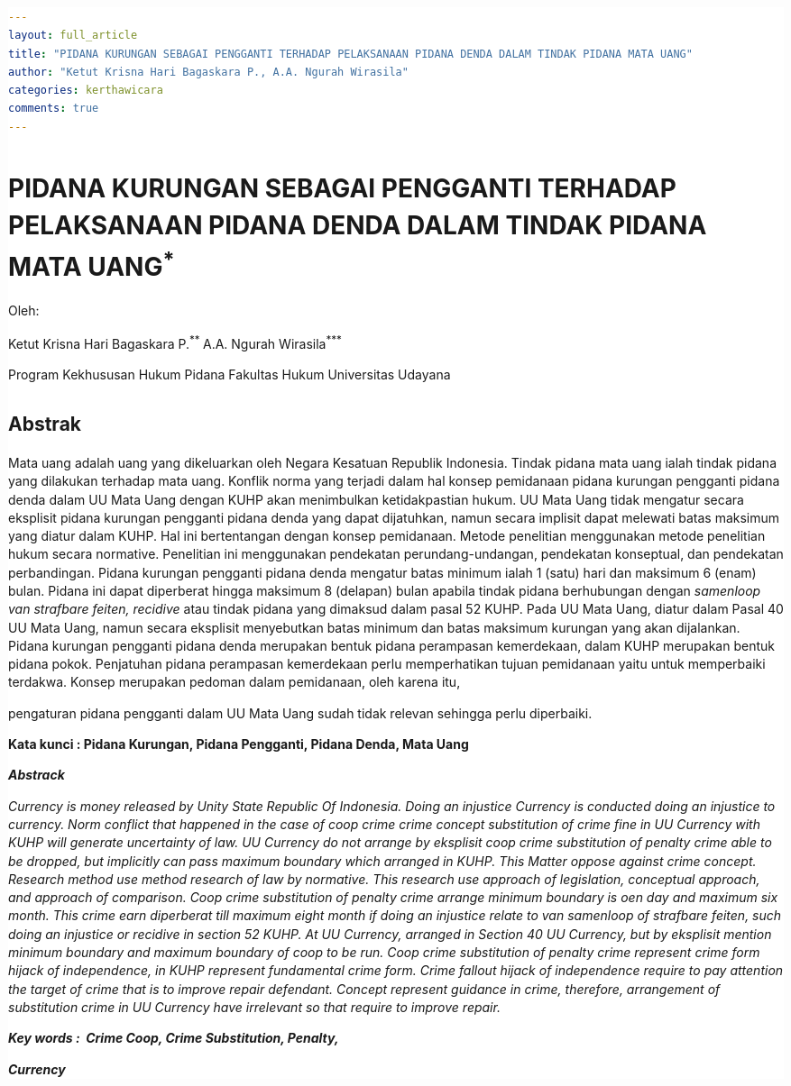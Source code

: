 ```yaml
---
layout: full_article
title: "PIDANA KURUNGAN SEBAGAI PENGGANTI TERHADAP PELAKSANAAN PIDANA DENDA DALAM TINDAK PIDANA MATA UANG"
author: "Ketut Krisna Hari Bagaskara P., A.A. Ngurah Wirasila"
categories: kerthawicara
comments: true
---
```


<a name="caption1"></a>
<h1><a name="bookmark0"></a><span class="font2" style="font-weight:bold;"><a name="bookmark1"></a>PIDANA KURUNGAN SEBAGAI PENGGANTI TERHADAP PELAKSANAAN PIDANA DENDA DALAM TINDAK PIDANA MATA UANG<sup>*</sup></span></h1>
<p><span class="font1">Oleh:</span></p>
<p><span class="font1">Ketut Krisna Hari Bagaskara P.<sup>** </sup>A.A. Ngurah Wirasila<sup>***</sup></span></p>
<p><span class="font1">Program Kekhususan Hukum Pidana Fakultas Hukum Universitas Udayana</span></p>
<h2><a name="bookmark2"></a><span class="font1" style="font-weight:bold;"><a name="bookmark3"></a>Abstrak</span></h2>
<p><span class="font1">Mata uang adalah uang yang dikeluarkan oleh Negara Kesatuan Republik Indonesia. Tindak pidana mata uang ialah tindak pidana yang dilakukan terhadap mata uang. Konflik norma yang terjadi dalam hal konsep pemidanaan pidana kurungan pengganti pidana denda dalam UU Mata Uang dengan KUHP akan menimbulkan ketidakpastian hukum. UU Mata Uang tidak mengatur secara eksplisit pidana kurungan pengganti pidana denda yang dapat dijatuhkan, namun secara implisit dapat melewati batas maksimum yang diatur dalam KUHP. Hal ini bertentangan dengan konsep pemidanaan. Metode penelitian menggunakan metode penelitian hukum secara normative. Penelitian ini menggunakan pendekatan perundang-undangan, pendekatan konseptual, dan pendekatan perbandingan. Pidana kurungan pengganti pidana denda mengatur batas minimum ialah 1 (satu) hari dan maksimum 6 (enam) bulan. Pidana ini dapat diperberat hingga maksimum 8 (delapan) bulan apabila tindak pidana berhubungan dengan </span><span class="font1" style="font-style:italic;">samenloop van strafbare feiten, recidive</span><span class="font1"> atau tindak pidana yang dimaksud dalam pasal 52 KUHP. Pada UU Mata Uang, diatur dalam Pasal 40 UU Mata Uang, namun secara eksplisit menyebutkan batas minimum dan batas maksimum kurungan yang akan dijalankan. Pidana kurungan pengganti pidana denda merupakan bentuk pidana perampasan kemerdekaan, dalam KUHP merupakan bentuk pidana pokok. Penjatuhan pidana perampasan kemerdekaan perlu memperhatikan tujuan pemidanaan yaitu untuk memperbaiki terdakwa. Konsep merupakan pedoman dalam pemidanaan, oleh karena itu,</span></p>
<p><span class="font1">pengaturan pidana pengganti dalam UU Mata Uang sudah tidak relevan sehingga perlu diperbaiki.</span></p>
<p><span class="font1" style="font-weight:bold;">Kata kunci : Pidana Kurungan, Pidana Pengganti, Pidana Denda, Mata Uang</span></p>
<p><span class="font1" style="font-weight:bold;font-style:italic;">Abstrack</span></p>
<p><span class="font1" style="font-style:italic;">Currency is money released by Unity State Republic Of Indonesia. Doing an injustice Currency is conducted doing an injustice to currency. Norm conflict that happened in the case of coop crime crime concept substitution of crime fine in UU Currency with KUHP will generate uncertainty of law. UU Currency do not arrange by eksplisit coop crime substitution of penalty crime able to be dropped, but implicitly can pass maximum boundary which arranged in KUHP. This Matter oppose against crime concept. Research method use method research of law by normative. This research use approach of legislation, conceptual approach, and approach of comparison. Coop crime substitution of penalty crime arrange minimum boundary is oen day and maximum six month. This crime earn diperberat till maximum eight month if doing an injustice relate to van samenloop of strafbare feiten, such doing an injustice or recidive in section 52 KUHP. At UU Currency, arranged in Section 40 UU Currency, but by eksplisit mention minimum boundary and maximum boundary of coop to be run. Coop crime substitution of penalty crime represent crime form hijack of independence, in KUHP represent fundamental crime form. Crime fallout hijack of independence require to pay attention the target of crime that is to improve repair defendant. Concept represent guidance in crime, therefore, arrangement of substitution crime in UU Currency have irrelevant so that require to improve repair.</span></p>
<p><span class="font1" style="font-weight:bold;font-style:italic;">Key words : &nbsp;Crime Coop, Crime Substitution, Penalty,</span></p>
<p><span class="font1" style="font-weight:bold;font-style:italic;">Currency</span></p>
<ul style="list-style:none;"><li>
